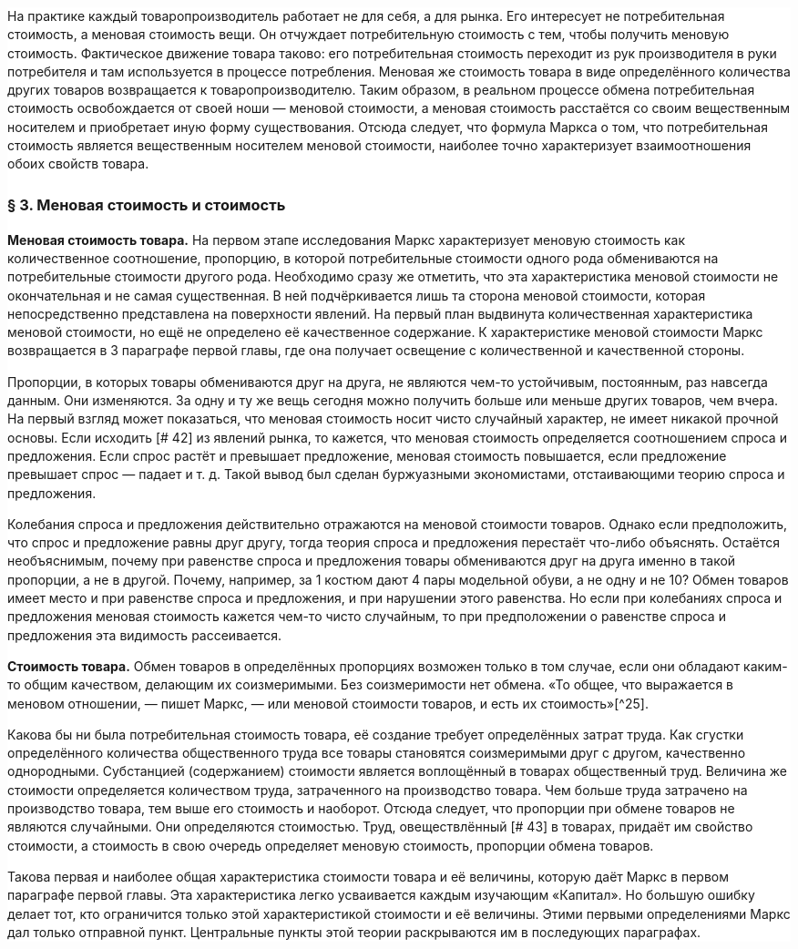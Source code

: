 На практике каждый товаропроизводитель работает не для себя, а для рынка. Его интересует не потребительная стоимость, а меновая стоимость вещи. Он отчуждает потребительную стоимость с тем, чтобы получить меновую стоимость. Фактическое движение товара таково: его потребительная стоимость переходит из рук производителя в руки потребителя и там используется в процессе потребления. Меновая же стоимость товара в виде определённого количества других товаров возвращается к товаропроизводителю. Таким образом, в реальном процессе обмена потребительная стоимость освобождается от своей ноши — меновой стоимости, а меновая стоимость расстаётся со своим вещественным носителем и приобретает иную форму существования. Отсюда следует, что формула Маркса о том, что потребительная стоимость является вещественным носителем меновой стоимости, наиболее точно характеризует взаимоотношения обоих свойств товара.

### § 3. Меновая стоимость и стоимость

**Меновая стоимость товара.** На первом этапе исследования Маркс характеризует меновую стоимость как количественное соотношение, пропорцию, в которой потребительные стоимости одного рода обмениваются на потребительные стоимости другого рода. Необходимо сразу же отметить, что эта характеристика меновой стоимости не окончательная и не самая существенная. В ней подчёркивается лишь та сторона меновой стоимости, которая непосредственно представлена на поверхности явлений. На первый план выдвинута количественная характеристика меновой стоимости, но ещё не определено её качественное содержание. К характеристике меновой стоимости Маркс возвращается в 3 параграфе первой главы, где она получает освещение с количественной и качественной стороны.

Пропорции, в которых товары обмениваются друг на друга, не являются чем-то устойчивым, постоянным, раз навсегда данным. Они изменяются. За одну и ту же вещь сегодня можно получить больше или меньше других товаров, чем вчера. На первый взгляд может показаться, что меновая стоимость носит чисто случайный характер, не имеет никакой прочной основы. Если исходить [# 42] из явлений рынка, то кажется, что меновая стоимость определяется соотношением спроса и предложения. Если спрос растёт и превышает предложение, меновая стоимость повышается, если предложение превышает спрос — падает и т. д. Такой вывод был сделан буржуазными экономистами, отстаивающими теорию спроса и предложения.

Колебания спроса и предложения действительно отражаются на меновой стоимости товаров. Однако если предположить, что спрос и предложение равны друг другу, тогда теория спроса и предложения перестаёт что-либо объяснять. Остаётся необъяснимым, почему при равенстве спроса и предложения товары обмениваются друг на друга именно в такой пропорции, а не в другой. Почему, например, за 1 костюм дают 4 пары модельной обуви, а не одну и не 10? Обмен товаров имеет место и при равенстве спроса и предложения, и при нарушении этого равенства. Но если при колебаниях спроса и предложения меновая стоимость кажется чем-то чисто случайным, то при предположении о равенстве спроса и предложения эта видимость рассеивается.

**Стоимость товара.** Обмен товаров в определённых пропорциях возможен только в том случае, если они обладают каким-то общим качеством, делающим их соизмеримыми. Без соизмеримости нет обмена. «То общее, что выражается в меновом отношении, — пишет Маркс, — или меновой стоимости товаров, и есть их стоимость»[^25].

Какова бы ни была потребительная стоимость товара, её создание требует определённых затрат труда. Как сгустки определённого количества общественного труда все товары становятся соизмеримыми друг с другом, качественно однородными. Субстанцией (содержанием) стоимости является воплощённый в товарах общественный труд. Величина же стоимости определяется количеством труда, затраченного на производство товара. Чем больше труда затрачено на производство товара, тем выше его стоимость и наоборот. Отсюда следует, что пропорции при обмене товаров не являются случайными. Они определяются стоимостью. Труд, овеществлённый [# 43] в товарах, придаёт им свойство стоимости, а стоимость в свою очередь определяет меновую стоимость, пропорции обмена товаров.

Такова первая и наиболее общая характеристика стоимости товара и её величины, которую даёт Маркс в первом параграфе первой главы. Эта характеристика легко усваивается каждым изучающим «Капитал». Но большую ошибку делает тот, кто ограничится только этой характеристикой стоимости и её величины. Этими первыми определениями Маркс дал только отправной пункт. Центральные пункты этой теории раскрываются им в последующих параграфах.


[^1]: К. Маркс и Ф. Энгельс. Соч., т. 23, стр. 6.
[^2]: Там же, стр. 10.
[^3]: К. Маркс и Ф. Энгельс. Соч., т. 23, стр. 5.
[^4]: К. Маркс, Ф. Энгельс. Письма о «Капитале». Огиз, М., 1948. стр. 113–114.
[^5]: Там же, стр. 113.
[^6]: К. Маркс и Ф. Энгельс. Соч., т. 23, стр. 6.
[^7]: К. Маркс, Ф. Энгельс. Письма о «Капитале», стр. 115.
[^8]: К. Маркс и Ф. Энгельс. Соч., т. 23, стр. 12.
[^9]: К. Маркс и Ф. Энгельс. Соч., т. 23, стр. 6.
[^10]: К. Маркс и Ф. Энгельс. Соч., т. 23, стр. 5.
[^11]: См. К. Маркс и Ф. Энгельс. Соч., т. 19, стр. 369–399.
[^12]: См. К. Маркс. Теории прибавочной стоимости, чч. II, III. Госполитиздат, М., 1957.
[^13]: См. К. Маркс, Ф. Энгельс. Письма о «Капитале», стр. 159-161.
[^14]: В. И. Ленин. Соч., т. 12, стр. 84.
[^15]: См. В. И. Ленин. Соч., т. 3.
[^16]: См. К. Маркс и Ф. Энгельс. Соч., т. 25, ч. II. стр. 463–483.
[^17]: См. К. Маркс и Ф. Энгельс. Соч., т. 13, стр. 489–499.
[^18]: К. Маркс и Ф. Энгельс. Соч., т. 23. стр. 6.
[^19]: В. И. Ленин. Соч., т. 38, стр. 359.
[^20]: К. Маркс и Ф. Энгельс. Соч., т. 23, стр. 6.
[^21]: К. Маркс и Ф. Энгельс. Соч., т. 13, стр. 498.